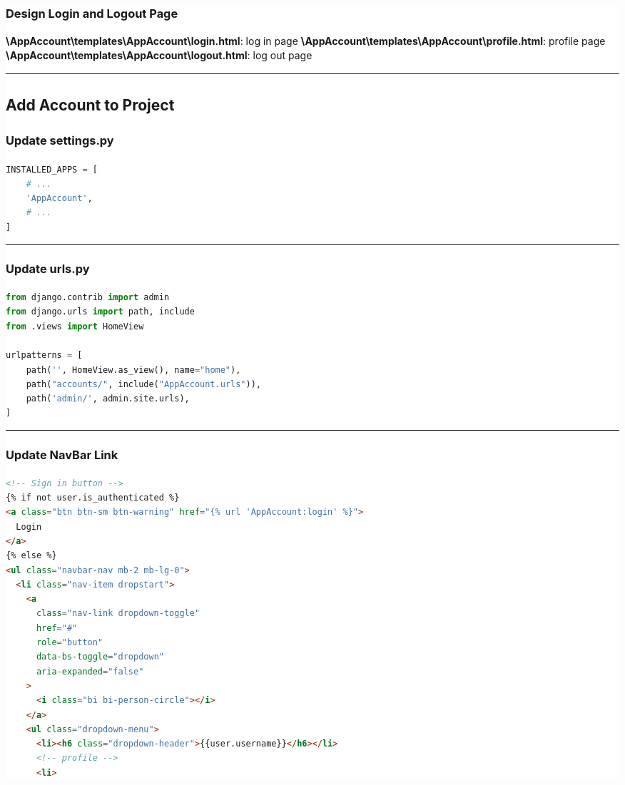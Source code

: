 
### Design Login and Logout Page

**\AppAccount\templates\AppAccount\login.html**: log in page
**\AppAccount\templates\AppAccount\profile.html**: profile page
**\AppAccount\templates\AppAccount\logout.html**: log out page

---

## Add Account to Project

### Update settings.py

```py
INSTALLED_APPS = [
    # ...
    'AppAccount',
    # ...
]

```

---

### Update urls.py

```py
from django.contrib import admin
from django.urls import path, include
from .views import HomeView

urlpatterns = [
    path('', HomeView.as_view(), name="home"),
    path("accounts/", include("AppAccount.urls")),
    path('admin/', admin.site.urls),
]

```

---

### Update NavBar Link

```html
<!-- Sign in button -->
{% if not user.is_authenticated %}
<a class="btn btn-sm btn-warning" href="{% url 'AppAccount:login' %}">
  Login
</a>
{% else %}
<ul class="navbar-nav mb-2 mb-lg-0">
  <li class="nav-item dropstart">
    <a
      class="nav-link dropdown-toggle"
      href="#"
      role="button"
      data-bs-toggle="dropdown"
      aria-expanded="false"
    >
      <i class="bi bi-person-circle"></i>
    </a>
    <ul class="dropdown-menu">
      <li><h6 class="dropdown-header">{{user.username}}</h6></li>
      <!-- profile -->
      <li>
```